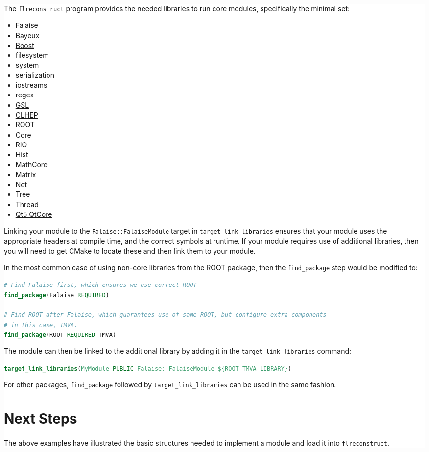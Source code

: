 The `flreconstruct` program provides the needed libraries to run core modules,
specifically the minimal set:

- Falaise
- Bayeux
- [Boost](https://www.boost.org)
 - filesystem
 - system
 - serialization
 - iostreams
 - regex
- [GSL](https://www.gnu.org/software/gsl/)
- [CLHEP](http://proj-clhep.web.cern.ch/proj-clhep/)
- [ROOT](https://root.cern.ch/doc/v612/modules.html)
 - Core
 - RIO
 - Hist
 - MathCore
 - Matrix
 - Net
 - Tree
 - Thread
- [Qt5 QtCore](https://doc.qt.io/qt-5.10/qtcore-index.html)

Linking your module to the `Falaise::FalaiseModule` target in `target_link_libraries`
ensures that your module uses the appropriate headers at compile time, and
the correct symbols at runtime. If your module requires use of additional libraries,
then you will need to get CMake to locate these and then link them to your module.

In the most common case of using non-core libraries from the ROOT package, then the `find_package`
step would be modified to:

```cmake
# Find Falaise first, which ensures we use correct ROOT
find_package(Falaise REQUIRED)

# Find ROOT after Falaise, which guarantees use of same ROOT, but configure extra components
# in this case, TMVA.
find_package(ROOT REQUIRED TMVA)
```

The module can then be linked to the additional library by adding
it in the `target_link_libraries` command:

```cmake
target_link_libraries(MyModule PUBLIC Falaise::FalaiseModule ${ROOT_TMVA_LIBRARY})
```

For other packages, `find_package` followed by `target_link_libraries`
can be used in the same fashion.

Next Steps
==========
The above examples have illustrated the basic structures needed to
implement a module and load it into `flreconstruct`.
